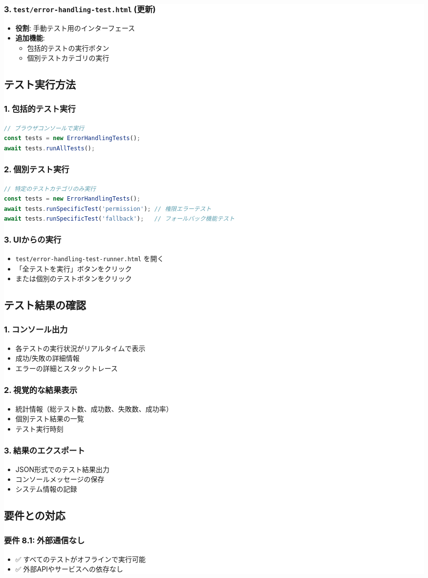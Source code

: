 ### 3. `test/error-handling-test.html` (更新)
- **役割**: 手動テスト用のインターフェース
- **追加機能**:
  - 包括的テストの実行ボタン
  - 個別テストカテゴリの実行

## テスト実行方法

### 1. 包括的テスト実行
```javascript
// ブラウザコンソールで実行
const tests = new ErrorHandlingTests();
await tests.runAllTests();
```

### 2. 個別テスト実行
```javascript
// 特定のテストカテゴリのみ実行
const tests = new ErrorHandlingTests();
await tests.runSpecificTest('permission'); // 権限エラーテスト
await tests.runSpecificTest('fallback');   // フォールバック機能テスト
```

### 3. UIからの実行
- `test/error-handling-test-runner.html` を開く
- 「全テストを実行」ボタンをクリック
- または個別のテストボタンをクリック

## テスト結果の確認

### 1. コンソール出力
- 各テストの実行状況がリアルタイムで表示
- 成功/失敗の詳細情報
- エラーの詳細とスタックトレース

### 2. 視覚的な結果表示
- 統計情報（総テスト数、成功数、失敗数、成功率）
- 個別テスト結果の一覧
- テスト実行時刻

### 3. 結果のエクスポート
- JSON形式でのテスト結果出力
- コンソールメッセージの保存
- システム情報の記録

## 要件との対応

### 要件 8.1: 外部通信なし
- ✅ すべてのテストがオフラインで実行可能
- ✅ 外部APIやサービスへの依存なし
